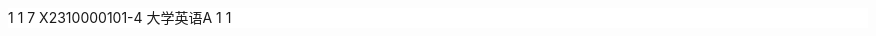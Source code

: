 <td style="text-align: center;"></td>
<td style="text-align: center;"></td>
<td style="text-align: center;"></td>
<td style="text-align: center;"></td>
<td style="text-align: center;"></td>
<td style="text-align: center;"></td>
<td style="text-align: center;"></td>
<td style="text-align: center;"></td>
<td style="text-align: center;"></td>
<td style="text-align: center;">1</td>
<td style="text-align: center;"></td>
<td style="text-align: center;"></td>
<td style="text-align: center;"></td>
<td style="text-align: center;">1</td>
<td style="text-align: center;"></td>
<td style="text-align: center;"></td>
<td style="text-align: center;"></td>
<td style="text-align: center;"></td>
<td style="text-align: center;"></td>
<td style="text-align: center;"></td>
<td style="text-align: center;"></td>
</tr>
<tr>
<td style="text-align: center;">7</td>
<td style="text-align: center;">X2310000101-4</td>
<td style="text-align: left;">大学英语A</td>
<td style="text-align: center;"></td>
<td style="text-align: center;"></td>
<td style="text-align: center;"></td>
<td style="text-align: center;"></td>
<td style="text-align: center;"></td>
<td style="text-align: center;"></td>
<td style="text-align: center;"></td>
<td style="text-align: center;"></td>
<td style="text-align: center;"></td>
<td style="text-align: center;"></td>
<td style="text-align: center;"></td>
<td style="text-align: center;"></td>
<td style="text-align: center;"></td>
<td style="text-align: center;"></td>
<td style="text-align: center;"></td>
<td style="text-align: center;"></td>
<td style="text-align: center;"></td>
<td style="text-align: center;"></td>
<td style="text-align: center;"></td>
<td style="text-align: center;"></td>
<td style="text-align: center;"></td>
<td style="text-align: center;"></td>
<td style="text-align: center;"></td>
<td style="text-align: center;"></td>
<td style="text-align: center;"></td>
<td style="text-align: center;"></td>
<td style="text-align: center;"></td>
<td style="text-align: center;"></td>
<td style="text-align: center;"></td>
<td style="text-align: center;"></td>
<td style="text-align: center;"></td>
<td style="text-align: center;">1</td>
<td style="text-align: center;"></td>
<td style="text-align: center;"></td>
<td style="text-align: center;"></td>
<td style="text-align: center;">1</td>
<td style="text-align: center;"></td>
<td style="text-align: center;"></td>